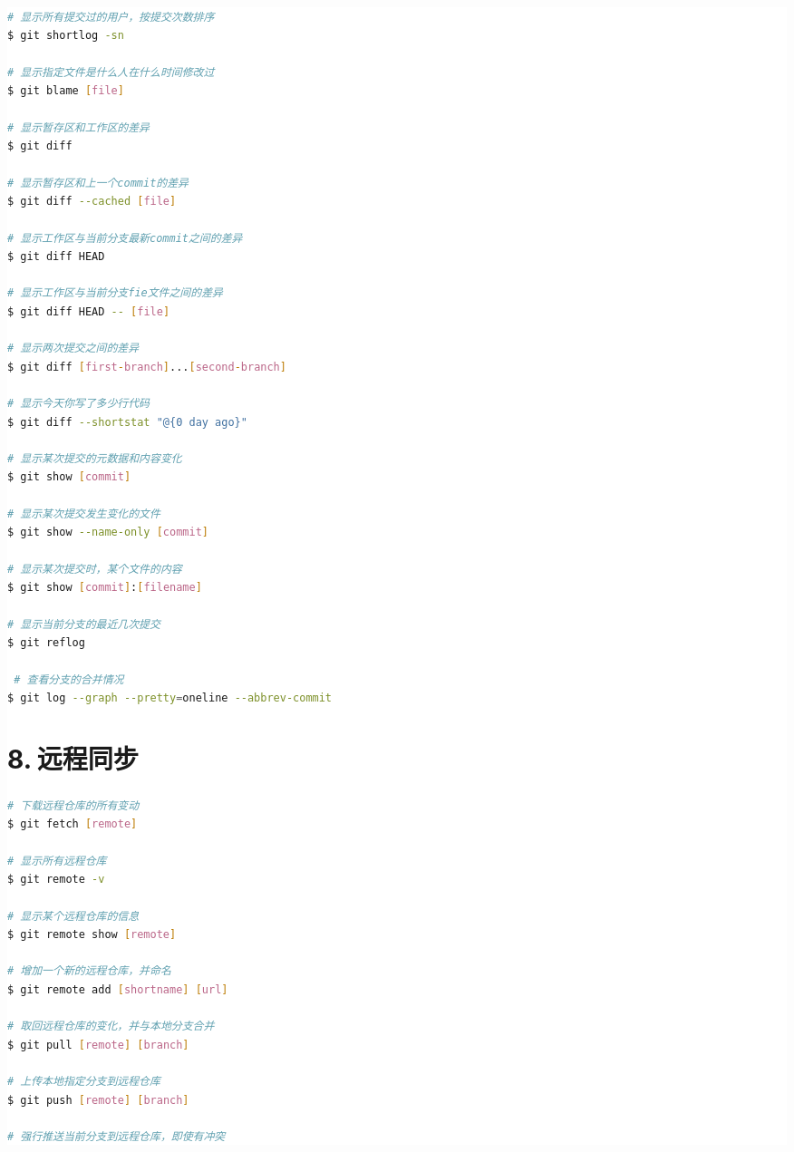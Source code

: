 ```bash
# 显示所有提交过的用户，按提交次数排序
$ git shortlog -sn

# 显示指定文件是什么人在什么时间修改过
$ git blame [file]

# 显示暂存区和工作区的差异
$ git diff

# 显示暂存区和上一个commit的差异
$ git diff --cached [file]

# 显示工作区与当前分支最新commit之间的差异
$ git diff HEAD 

# 显示工作区与当前分支fie文件之间的差异
$ git diff HEAD -- [file]

# 显示两次提交之间的差异
$ git diff [first-branch]...[second-branch]

# 显示今天你写了多少行代码
$ git diff --shortstat "@{0 day ago}"

# 显示某次提交的元数据和内容变化
$ git show [commit]

# 显示某次提交发生变化的文件
$ git show --name-only [commit]

# 显示某次提交时，某个文件的内容
$ git show [commit]:[filename]

# 显示当前分支的最近几次提交
$ git reflog
 
 # 查看分支的合并情况
$ git log --graph --pretty=oneline --abbrev-commit

```

# 8. 远程同步 
```bash
# 下载远程仓库的所有变动
$ git fetch [remote]

# 显示所有远程仓库
$ git remote -v

# 显示某个远程仓库的信息
$ git remote show [remote]

# 增加一个新的远程仓库，并命名
$ git remote add [shortname] [url]

# 取回远程仓库的变化，并与本地分支合并
$ git pull [remote] [branch]

# 上传本地指定分支到远程仓库
$ git push [remote] [branch]

# 强行推送当前分支到远程仓库，即使有冲突
```

[//]:  ![./pic/git命令清单/1.png](./pic/git命令清单/1.png)